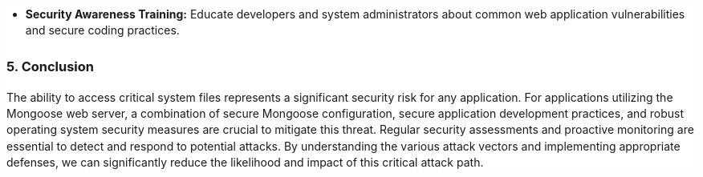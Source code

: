 * **Security Awareness Training:**  Educate developers and system administrators about common web application vulnerabilities and secure coding practices.

### 5. Conclusion

The ability to access critical system files represents a significant security risk for any application. For applications utilizing the Mongoose web server, a combination of secure Mongoose configuration, secure application development practices, and robust operating system security measures are crucial to mitigate this threat. Regular security assessments and proactive monitoring are essential to detect and respond to potential attacks. By understanding the various attack vectors and implementing appropriate defenses, we can significantly reduce the likelihood and impact of this critical attack path.